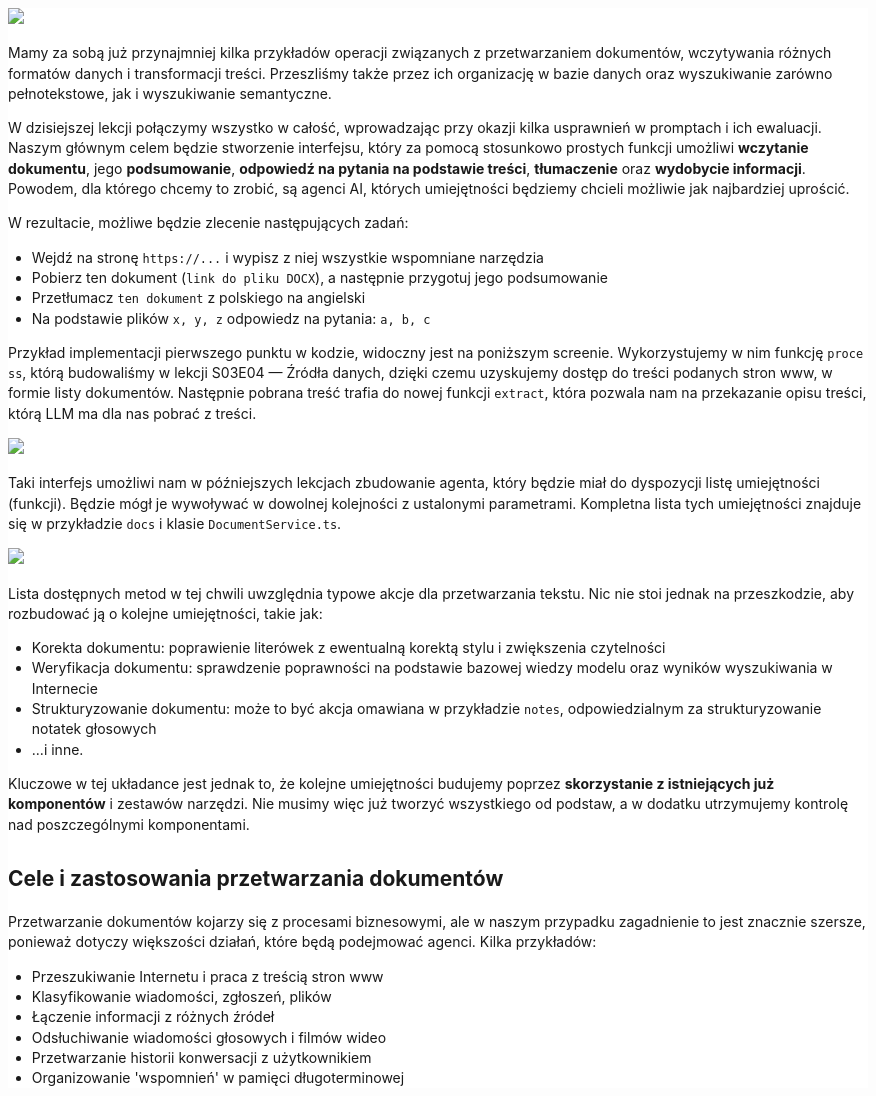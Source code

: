 ![](https://cloud.overment.com/S04E02-1732553638.png)

Mamy za sobą już przynajmniej kilka przykładów operacji związanych z przetwarzaniem dokumentów, wczytywania różnych formatów danych i transformacji treści. Przeszliśmy także przez ich organizację w bazie danych oraz wyszukiwanie zarówno pełnotekstowe, jak i wyszukiwanie semantyczne. 

W dzisiejszej lekcji połączymy wszystko w całość, wprowadzając przy okazji kilka usprawnień w promptach i ich ewaluacji. Naszym głównym celem będzie stworzenie interfejsu, który za pomocą stosunkowo prostych funkcji umożliwi **wczytanie dokumentu**, jego **podsumowanie**, **odpowiedź na pytania na podstawie treści**, **tłumaczenie** oraz **wydobycie informacji**. Powodem, dla którego chcemy to zrobić, są agenci AI, których umiejętności będziemy chcieli możliwie jak najbardziej uprościć.

W rezultacie, możliwe będzie zlecenie następujących zadań: 

- Wejdź na stronę `https://...` i wypisz z niej wszystkie wspomniane narzędzia
- Pobierz ten dokument (`link do pliku DOCX`), a następnie przygotuj jego podsumowanie
- Przetłumacz `ten dokument` z polskiego na angielski
- Na podstawie plików `x, y, z` odpowiedz na pytania: `a, b, c`

Przykład implementacji pierwszego punktu w kodzie, widoczny jest na poniższym screenie. Wykorzystujemy w nim funkcję `process`, którą budowaliśmy w lekcji S03E04 — Źródła danych, dzięki czemu uzyskujemy dostęp do treści podanych stron www, w formie listy dokumentów. Następnie pobrana treść trafia do nowej funkcji `extract`, która pozwala nam na przekazanie opisu treści, którą LLM ma dla nas pobrać z treści. 

![](https://cloud.overment.com/2024-10-17/aidevs3_extract-be1d72f6-a.png)

Taki interfejs umożliwi nam w późniejszych lekcjach zbudowanie agenta, który będzie miał do dyspozycji listę umiejętności (funkcji). Będzie mógł je wywoływać w dowolnej kolejności z ustalonymi parametrami. Kompletna lista tych umiejętności znajduje się w przykładzie `docs` i klasie `DocumentService.ts`. 

![](https://cloud.overment.com/2024-10-17/aidevs3_actions-48bfcd39-1.png)

Lista dostępnych metod w tej chwili uwzględnia typowe akcje dla przetwarzania tekstu. Nic nie stoi jednak na przeszkodzie, aby rozbudować ją o kolejne umiejętności, takie jak: 

- Korekta dokumentu: poprawienie literówek z ewentualną korektą stylu i zwiększenia czytelności
- Weryfikacja dokumentu: sprawdzenie poprawności na podstawie bazowej wiedzy modelu oraz wyników wyszukiwania w Internecie
- Strukturyzowanie dokumentu: może to być akcja omawiana w przykładzie `notes`, odpowiedzialnym za strukturyzowanie notatek głosowych
- ...i inne.

Kluczowe w tej układance jest jednak to, że kolejne umiejętności budujemy poprzez **skorzystanie z istniejących już komponentów** i zestawów narzędzi. Nie musimy więc już tworzyć wszystkiego od podstaw, a w dodatku utrzymujemy kontrolę nad poszczególnymi komponentami. 
## Cele i zastosowania przetwarzania dokumentów

Przetwarzanie dokumentów kojarzy się z procesami biznesowymi, ale w naszym przypadku zagadnienie to jest znacznie szersze, ponieważ dotyczy większości działań, które będą podejmować agenci. Kilka przykładów: 

- Przeszukiwanie Internetu i praca z treścią stron www
- Klasyfikowanie wiadomości, zgłoszeń, plików
- Łączenie informacji z różnych źródeł
- Odsłuchiwanie wiadomości głosowych i filmów wideo
- Przetwarzanie historii konwersacji z użytkownikiem
- Organizowanie 'wspomnień' w pamięci długoterminowej
